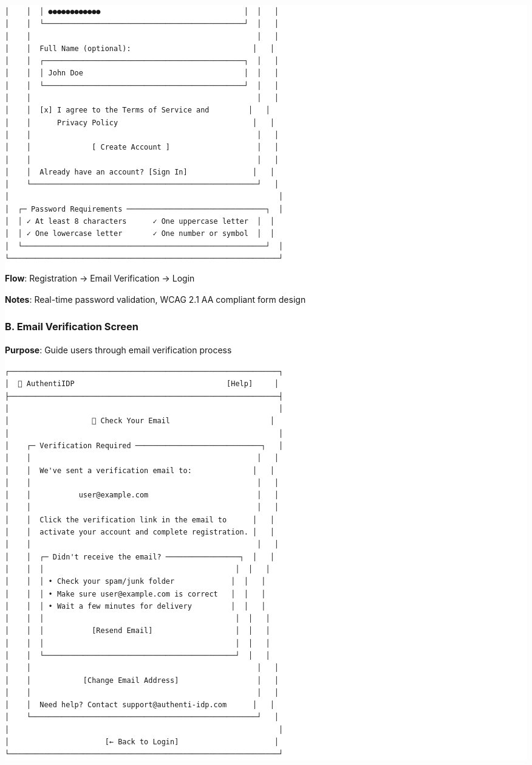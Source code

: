 ```
│    │  │ ●●●●●●●●●●●●                                 │  │   │
│    │  └──────────────────────────────────────────────┘  │   │
│    │                                                    │   │
│    │  Full Name (optional):                            │   │
│    │  ┌──────────────────────────────────────────────┐  │   │
│    │  │ John Doe                                     │  │   │
│    │  └──────────────────────────────────────────────┘  │   │
│    │                                                    │   │
│    │  [x] I agree to the Terms of Service and         │   │
│    │      Privacy Policy                               │   │
│    │                                                    │   │
│    │              [ Create Account ]                    │   │
│    │                                                    │   │
│    │  Already have an account? [Sign In]               │   │
│    └────────────────────────────────────────────────────┘   │
│                                                              │
│  ┌─ Password Requirements ────────────────────────────────┐  │
│  │ ✓ At least 8 characters      ✓ One uppercase letter  │  │
│  │ ✓ One lowercase letter       ✓ One number or symbol  │  │
│  └────────────────────────────────────────────────────────┘  │
└──────────────────────────────────────────────────────────────┘
```

**Flow**: Registration → Email Verification → Login

**Notes**: Real-time password validation, WCAG 2.1 AA compliant form design

### B. Email Verification Screen

**Purpose**: Guide users through email verification process

```
┌──────────────────────────────────────────────────────────────┐
│  🔐 AuthentiIDP                                   [Help]     │
├──────────────────────────────────────────────────────────────┤
│                                                              │
│                   📧 Check Your Email                       │
│                                                              │
│    ┌─ Verification Required ─────────────────────────────┐   │
│    │                                                    │   │
│    │  We've sent a verification email to:              │   │
│    │                                                    │   │
│    │           user@example.com                         │   │
│    │                                                    │   │
│    │  Click the verification link in the email to      │   │
│    │  activate your account and complete registration. │   │
│    │                                                    │   │
│    │  ┌─ Didn't receive the email? ─────────────────┐  │   │
│    │  │                                            │  │   │
│    │  │ • Check your spam/junk folder             │  │   │
│    │  │ • Make sure user@example.com is correct   │  │   │
│    │  │ • Wait a few minutes for delivery         │  │   │
│    │  │                                            │  │   │
│    │  │           [Resend Email]                   │  │   │
│    │  │                                            │  │   │
│    │  └────────────────────────────────────────────┘  │   │
│    │                                                    │   │
│    │            [Change Email Address]                  │   │
│    │                                                    │   │
│    │  Need help? Contact support@authenti-idp.com      │   │
│    └────────────────────────────────────────────────────┘   │
│                                                              │
│                      [← Back to Login]                      │
└──────────────────────────────────────────────────────────────┘
```